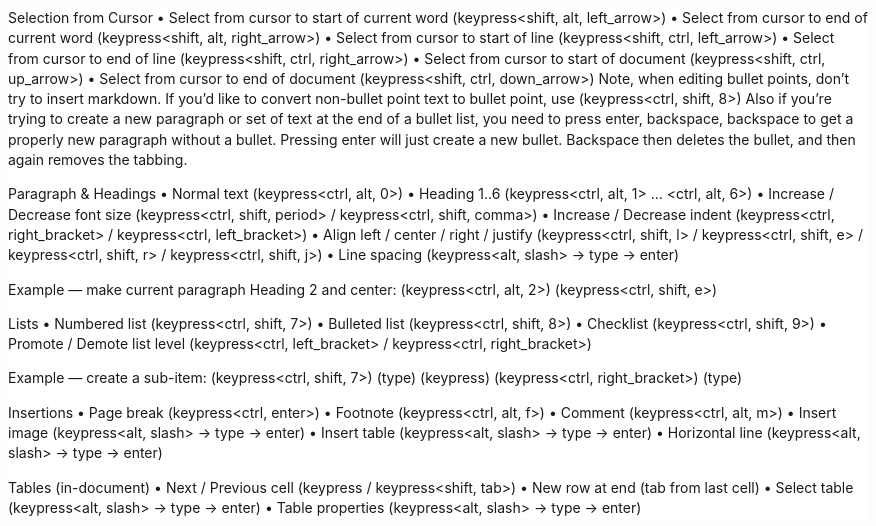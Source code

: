 Selection from Cursor
• Select from cursor to start of current word (keypress<shift, alt, left_arrow>)
• Select from cursor to end of current word (keypress<shift, alt, right_arrow>)
• Select from cursor to start of line (keypress<shift, ctrl, left_arrow>)
• Select from cursor to end of line (keypress<shift, ctrl, right_arrow>)
• Select from cursor to start of document (keypress<shift, ctrl, up_arrow>)
• Select from cursor to end of document (keypress<shift, ctrl, down_arrow>)
Note, when editing bullet points, don’t try to insert markdown. If you’d like to convert non-bullet point text to bullet point, use (keypress<ctrl, shift, 8>)
Also if you’re trying to create a new paragraph or set of text at the end of a bullet list, you need to press enter, backspace, backspace to get a properly new paragraph without a bullet. Pressing enter will just create a new bullet. Backspace then deletes the bullet, and then again removes the tabbing.

Paragraph & Headings
• Normal text (keypress<ctrl, alt, 0>)
• Heading 1..6 (keypress<ctrl, alt, 1> … <ctrl, alt, 6>)
• Increase / Decrease font size (keypress<ctrl, shift, period> / keypress<ctrl, shift, comma>)
• Increase / Decrease indent (keypress<ctrl, right_bracket> / keypress<ctrl, left_bracket>)
• Align left / center / right / justify (keypress<ctrl, shift, l> / keypress<ctrl, shift, e> / keypress<ctrl, shift, r> / keypress<ctrl, shift, j>)
• Line spacing (keypress<alt, slash> → type → enter)

Example — make current paragraph Heading 2 and center:
(keypress<ctrl, alt, 2>)
(keypress<ctrl, shift, e>)

Lists
• Numbered list (keypress<ctrl, shift, 7>)
• Bulleted list (keypress<ctrl, shift, 8>)
• Checklist (keypress<ctrl, shift, 9>)
• Promote / Demote list level (keypress<ctrl, left_bracket> / keypress<ctrl, right_bracket>)

Example — create a sub-item:
(keypress<ctrl, shift, 7>)
(type)
(keypress<enter>)
(keypress<ctrl, right_bracket>)
(type)

Insertions
• Page break (keypress<ctrl, enter>)
• Footnote (keypress<ctrl, alt, f>)
• Comment (keypress<ctrl, alt, m>)
• Insert image (keypress<alt, slash> → type → enter)
• Insert table (keypress<alt, slash> → type → enter)
• Horizontal line (keypress<alt, slash> → type → enter)

Tables (in-document)
• Next / Previous cell (keypress<tab> / keypress<shift, tab>)
• New row at end (tab from last cell)
• Select table (keypress<alt, slash> → type → enter)
• Table properties (keypress<alt, slash> → type → enter)
